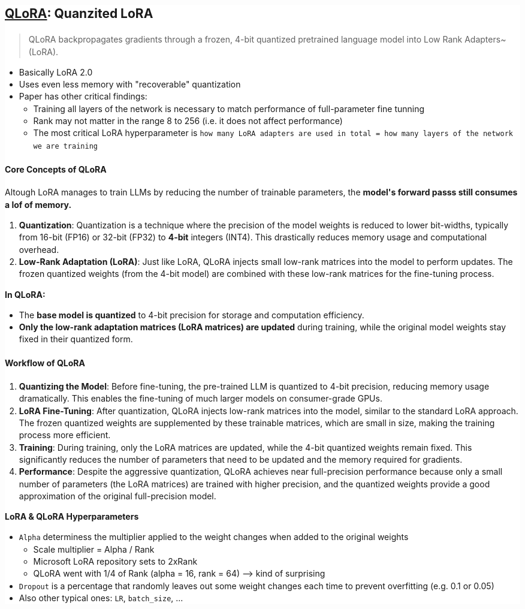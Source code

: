 ## [QLoRA](https://arxiv.org/abs/2305.14314): Quanzited LoRA

> QLoRA backpropagates gradients through a frozen, 4-bit quantized pretrained language model into Low Rank Adapters~(LoRA).

* Basically LoRA 2.0
* Uses even less memory with "recoverable" quantization
* Paper has other critical findings:
  * Training all layers of the network is necessary to match performance of full-parameter fine tunning
  * Rank may not matter in the range 8 to 256 (i.e. it does not affect performance)
  * The most critical LoRA hyperparameter is `how many LoRA adapters are used in total = how many layers of the network we are training`

#### Core Concepts of QLoRA

Altough LoRA manages to train LLMs by reducing the number of trainable parameters, the **model's forward passs still consumes a lof of memory.**

1. **Quantization**: Quantization is a technique where the precision of the model weights is reduced to lower bit-widths, typically from 16-bit (FP16) or 32-bit (FP32) to **4-bit** integers (INT4). This drastically reduces memory usage and computational overhead.
2. **Low-Rank Adaptation (LoRA)**: Just like LoRA, QLoRA injects small low-rank matrices into the model to perform updates. The frozen quantized weights (from the 4-bit model) are combined with these low-rank matrices for the fine-tuning process.

**In QLoRA:**

- The **base model is quantized** to 4-bit precision for storage and computation efficiency.
- **Only the low-rank adaptation matrices (LoRA matrices) are updated** during training, while the original model weights stay fixed in their quantized form.

#### Workflow of QLoRA

1. **Quantizing the Model**: Before fine-tuning, the pre-trained LLM is quantized to 4-bit precision, reducing memory usage dramatically. This enables the fine-tuning of much larger models on consumer-grade GPUs.
2. **LoRA Fine-Tuning**: After quantization, QLoRA injects low-rank matrices into the model, similar to the standard LoRA approach. The frozen quantized weights are supplemented by these trainable matrices, which are small in size, making the training process more efficient.
3. **Training**: During training, only the LoRA matrices are updated, while the 4-bit quantized weights remain fixed. This significantly reduces the number of parameters that need to be updated and the memory required for gradients.
4. **Performance**: Despite the aggressive quantization, QLoRA achieves near full-precision performance because only a small number of parameters (the LoRA matrices) are trained with higher precision, and the quantized weights provide a good approximation of the original full-precision model.

**LoRA & QLoRA Hyperparameters**

* `Alpha` determiness the multiplier applied to the weight changes when added to the original weights
  * Scale multiplier = Alpha / Rank
  * Microsoft LoRA repository sets to 2xRank
  * QLoRA went with 1/4 of Rank (alpha = 16, rank = 64) --> kind of surprising
* `Dropout` is a percentage that randomly leaves out some weight changes each time to prevent overfitting (e.g. 0.1 or 0.05)
* Also other typical ones: `LR`, `batch_size`, ...
